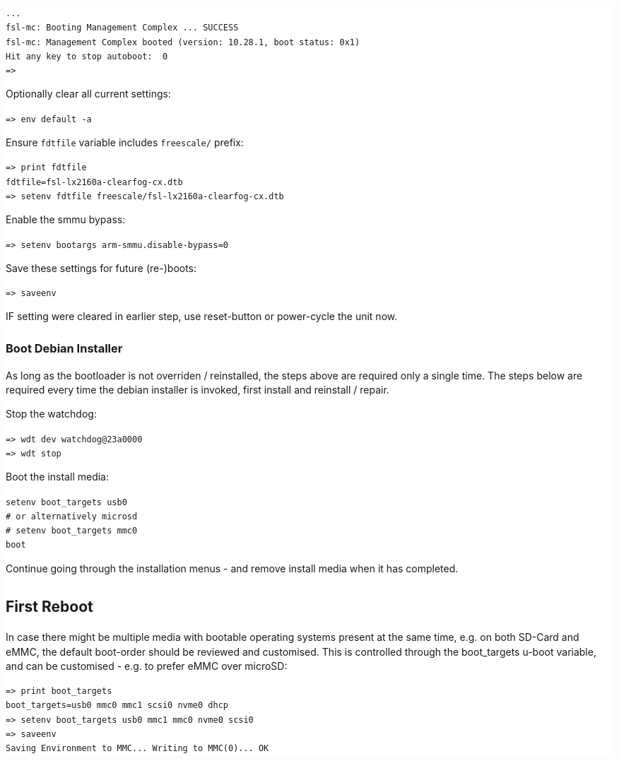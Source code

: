     ...
    fsl-mc: Booting Management Complex ... SUCCESS
    fsl-mc: Management Complex booted (version: 10.28.1, boot status: 0x1)
    Hit any key to stop autoboot:  0
    =>

Optionally clear all current settings:

    => env default -a

Ensure `fdtfile` variable includes `freescale/` prefix:

    => print fdtfile
    fdtfile=fsl-lx2160a-clearfog-cx.dtb
    => setenv fdtfile freescale/fsl-lx2160a-clearfog-cx.dtb

Enable the smmu bypass:

    => setenv bootargs arm-smmu.disable-bypass=0

Save these settings for future (re-)boots:

    => saveenv

IF setting were cleared in earlier step, use reset-button or power-cycle the unit now.

### Boot Debian Installer

As long as the bootloader is not overriden / reinstalled, the steps above
are required only a single time.
The steps below are required every time the debian installer is invoked,
first install and reinstall / repair.

Stop the watchdog:

    => wdt dev watchdog@23a0000
    => wdt stop

Boot the install media:

    setenv boot_targets usb0
    # or alternatively microsd
    # setenv boot_targets mmc0
    boot

Continue going through the installation menus - and remove install media when it has completed.

## First Reboot

In case there might be multiple media with bootable operating systems present at the same time,
e.g. on both SD-Card and eMMC, the default boot-order should be reviewed and customised.
This is controlled through the boot_targets u-boot variable, and can be customised - e.g. to prefer eMMC over microSD:

    => print boot_targets
    boot_targets=usb0 mmc0 mmc1 scsi0 nvme0 dhcp
    => setenv boot_targets usb0 mmc1 mmc0 nvme0 scsi0
    => saveenv
    Saving Environment to MMC... Writing to MMC(0)... OK
